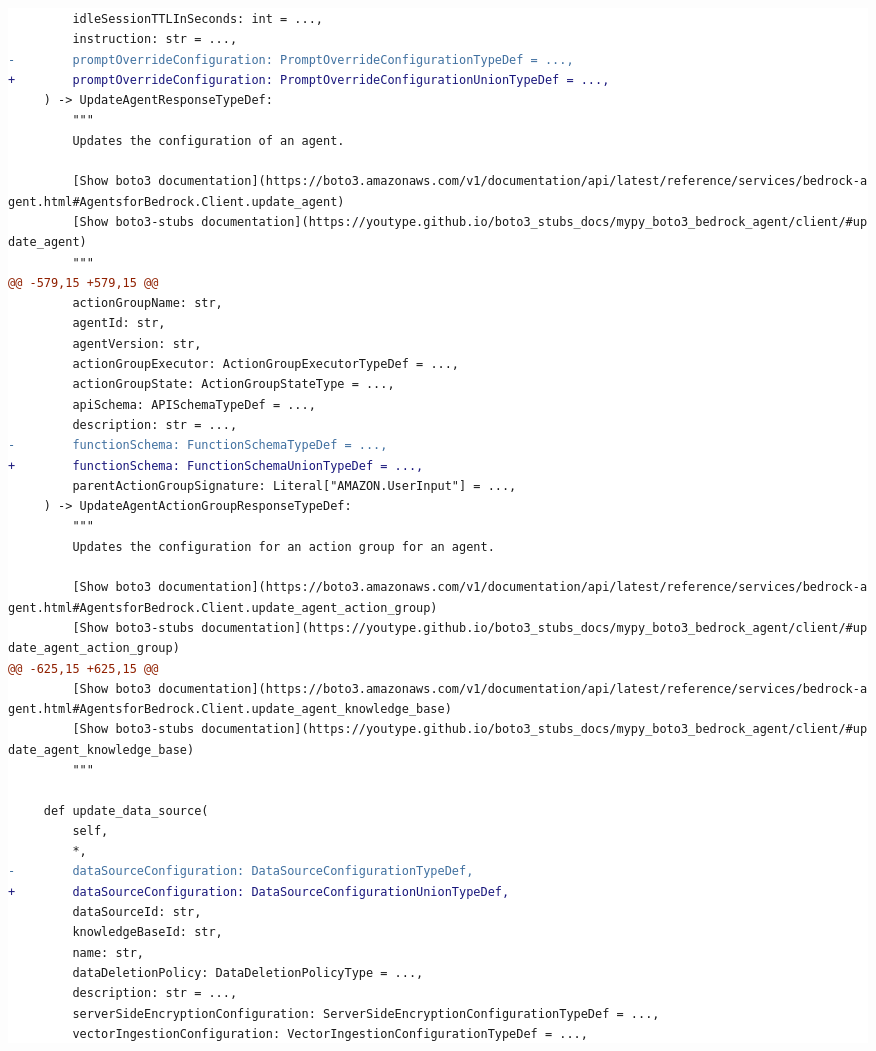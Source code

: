 ```diff
         idleSessionTTLInSeconds: int = ...,
         instruction: str = ...,
-        promptOverrideConfiguration: PromptOverrideConfigurationTypeDef = ...,
+        promptOverrideConfiguration: PromptOverrideConfigurationUnionTypeDef = ...,
     ) -> UpdateAgentResponseTypeDef:
         """
         Updates the configuration of an agent.
 
         [Show boto3 documentation](https://boto3.amazonaws.com/v1/documentation/api/latest/reference/services/bedrock-agent.html#AgentsforBedrock.Client.update_agent)
         [Show boto3-stubs documentation](https://youtype.github.io/boto3_stubs_docs/mypy_boto3_bedrock_agent/client/#update_agent)
         """
@@ -579,15 +579,15 @@
         actionGroupName: str,
         agentId: str,
         agentVersion: str,
         actionGroupExecutor: ActionGroupExecutorTypeDef = ...,
         actionGroupState: ActionGroupStateType = ...,
         apiSchema: APISchemaTypeDef = ...,
         description: str = ...,
-        functionSchema: FunctionSchemaTypeDef = ...,
+        functionSchema: FunctionSchemaUnionTypeDef = ...,
         parentActionGroupSignature: Literal["AMAZON.UserInput"] = ...,
     ) -> UpdateAgentActionGroupResponseTypeDef:
         """
         Updates the configuration for an action group for an agent.
 
         [Show boto3 documentation](https://boto3.amazonaws.com/v1/documentation/api/latest/reference/services/bedrock-agent.html#AgentsforBedrock.Client.update_agent_action_group)
         [Show boto3-stubs documentation](https://youtype.github.io/boto3_stubs_docs/mypy_boto3_bedrock_agent/client/#update_agent_action_group)
@@ -625,15 +625,15 @@
         [Show boto3 documentation](https://boto3.amazonaws.com/v1/documentation/api/latest/reference/services/bedrock-agent.html#AgentsforBedrock.Client.update_agent_knowledge_base)
         [Show boto3-stubs documentation](https://youtype.github.io/boto3_stubs_docs/mypy_boto3_bedrock_agent/client/#update_agent_knowledge_base)
         """
 
     def update_data_source(
         self,
         *,
-        dataSourceConfiguration: DataSourceConfigurationTypeDef,
+        dataSourceConfiguration: DataSourceConfigurationUnionTypeDef,
         dataSourceId: str,
         knowledgeBaseId: str,
         name: str,
         dataDeletionPolicy: DataDeletionPolicyType = ...,
         description: str = ...,
         serverSideEncryptionConfiguration: ServerSideEncryptionConfigurationTypeDef = ...,
         vectorIngestionConfiguration: VectorIngestionConfigurationTypeDef = ...,
```
